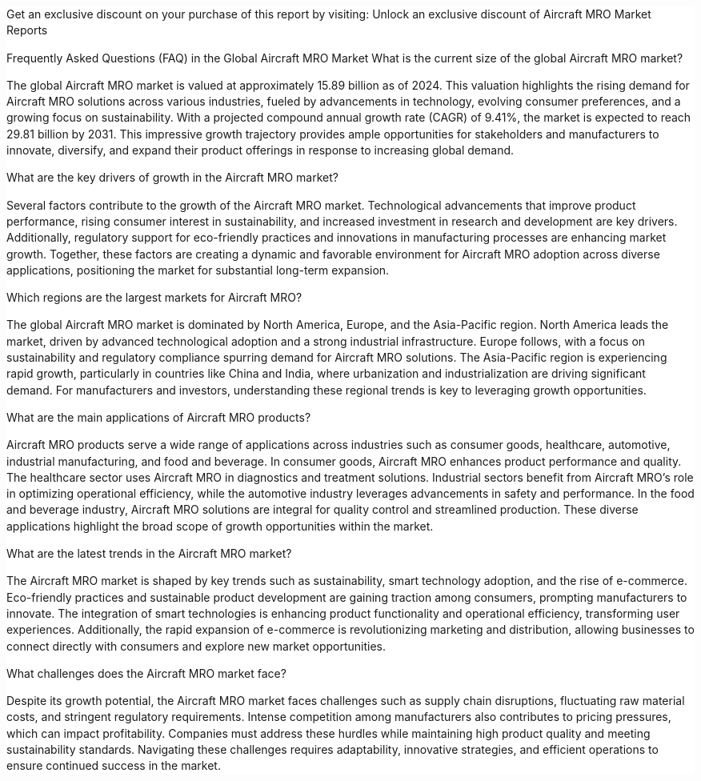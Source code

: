 Get an exclusive discount on your purchase of this report by visiting: Unlock an exclusive discount of Aircraft MRO Market Reports 

Frequently Asked Questions (FAQ) in the Global Aircraft MRO Market
What is the current size of the global Aircraft MRO market?

The global Aircraft MRO market is valued at approximately 15.89 billion as of 2024. This valuation highlights the rising demand for Aircraft MRO solutions across various industries, fueled by advancements in technology, evolving consumer preferences, and a growing focus on sustainability. With a projected compound annual growth rate (CAGR) of 9.41%, the market is expected to reach 29.81 billion by 2031. This impressive growth trajectory provides ample opportunities for stakeholders and manufacturers to innovate, diversify, and expand their product offerings in response to increasing global demand.

What are the key drivers of growth in the Aircraft MRO market?

Several factors contribute to the growth of the Aircraft MRO market. Technological advancements that improve product performance, rising consumer interest in sustainability, and increased investment in research and development are key drivers. Additionally, regulatory support for eco-friendly practices and innovations in manufacturing processes are enhancing market growth. Together, these factors are creating a dynamic and favorable environment for Aircraft MRO adoption across diverse applications, positioning the market for substantial long-term expansion.

Which regions are the largest markets for Aircraft MRO?

The global Aircraft MRO market is dominated by North America, Europe, and the Asia-Pacific region. North America leads the market, driven by advanced technological adoption and a strong industrial infrastructure. Europe follows, with a focus on sustainability and regulatory compliance spurring demand for Aircraft MRO solutions. The Asia-Pacific region is experiencing rapid growth, particularly in countries like China and India, where urbanization and industrialization are driving significant demand. For manufacturers and investors, understanding these regional trends is key to leveraging growth opportunities.

What are the main applications of Aircraft MRO products?

Aircraft MRO products serve a wide range of applications across industries such as consumer goods, healthcare, automotive, industrial manufacturing, and food and beverage. In consumer goods, Aircraft MRO enhances product performance and quality. The healthcare sector uses Aircraft MRO in diagnostics and treatment solutions. Industrial sectors benefit from Aircraft MRO’s role in optimizing operational efficiency, while the automotive industry leverages advancements in safety and performance. In the food and beverage industry, Aircraft MRO solutions are integral for quality control and streamlined production. These diverse applications highlight the broad scope of growth opportunities within the market.

What are the latest trends in the Aircraft MRO market?

The Aircraft MRO market is shaped by key trends such as sustainability, smart technology adoption, and the rise of e-commerce. Eco-friendly practices and sustainable product development are gaining traction among consumers, prompting manufacturers to innovate. The integration of smart technologies is enhancing product functionality and operational efficiency, transforming user experiences. Additionally, the rapid expansion of e-commerce is revolutionizing marketing and distribution, allowing businesses to connect directly with consumers and explore new market opportunities.

What challenges does the Aircraft MRO market face?

Despite its growth potential, the Aircraft MRO market faces challenges such as supply chain disruptions, fluctuating raw material costs, and stringent regulatory requirements. Intense competition among manufacturers also contributes to pricing pressures, which can impact profitability. Companies must address these hurdles while maintaining high product quality and meeting sustainability standards. Navigating these challenges requires adaptability, innovative strategies, and efficient operations to ensure continued success in the market.
